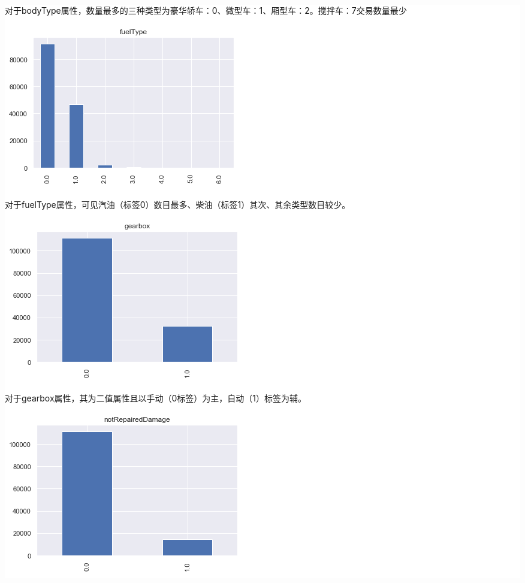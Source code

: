 对于bodyType属性，数量最多的三种类型为豪华轿车：0、微型车：1、厢型车：2。搅拌车：7交易数量最少

![](images-mid/fuelType0.png)

对于fuelType属性，可见汽油（标签0）数目最多、柴油（标签1）其次、其余类型数目较少。

![](images-mid/gearbox0.png)

对于gearbox属性，其为二值属性且以手动（0标签）为主，自动（1）标签为辅。

![](images-mid/nRT.png)
